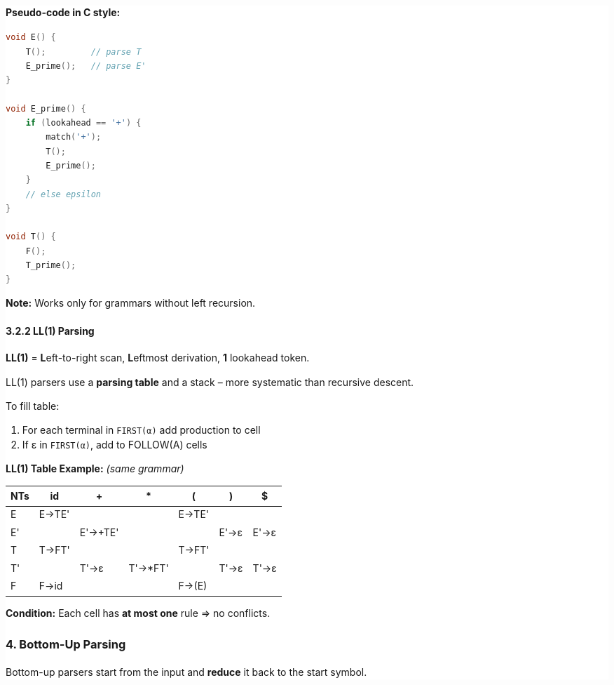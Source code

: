**Pseudo-code in C style:**

```c
void E() {
    T();         // parse T
    E_prime();   // parse E'
}

void E_prime() {
    if (lookahead == '+') {
        match('+');
        T();
        E_prime();
    }
    // else epsilon
}

void T() {
    F();
    T_prime();
}
```

**Note:** Works only for grammars without left recursion.


#### 3.2.2 LL(1) Parsing

**LL(1)** = **L**eft-to-right scan, **L**eftmost derivation, **1** lookahead token.

LL(1) parsers use a **parsing table** and a stack – more systematic than recursive descent.

To fill table:

1. For each terminal in `FIRST(α)` add production to cell
2. If ε in `FIRST(α)`, add to FOLLOW(A) cells

**LL(1) Table Example:** *(same grammar)*

| NTs | id    | +       | *       | (     | )    | $    |
| --- | ----- | ------- | ------- | ----- | ---- | ---- |
| E   | E→TE' |         |         | E→TE' |      |      |
| E'  |       | E'→+TE' |         |       | E'→ε | E'→ε |
| T   | T→FT' |         |         | T→FT' |      |      |
| T'  |       | T'→ε    | T'→*FT' |       | T'→ε | T'→ε |
| F   | F→id  |         |         | F→(E) |      |      |

**Condition:** Each cell has **at most one** rule ⇒ no conflicts.


### 4. Bottom-Up Parsing

Bottom-up parsers start from the input and **reduce** it back to the start symbol.
